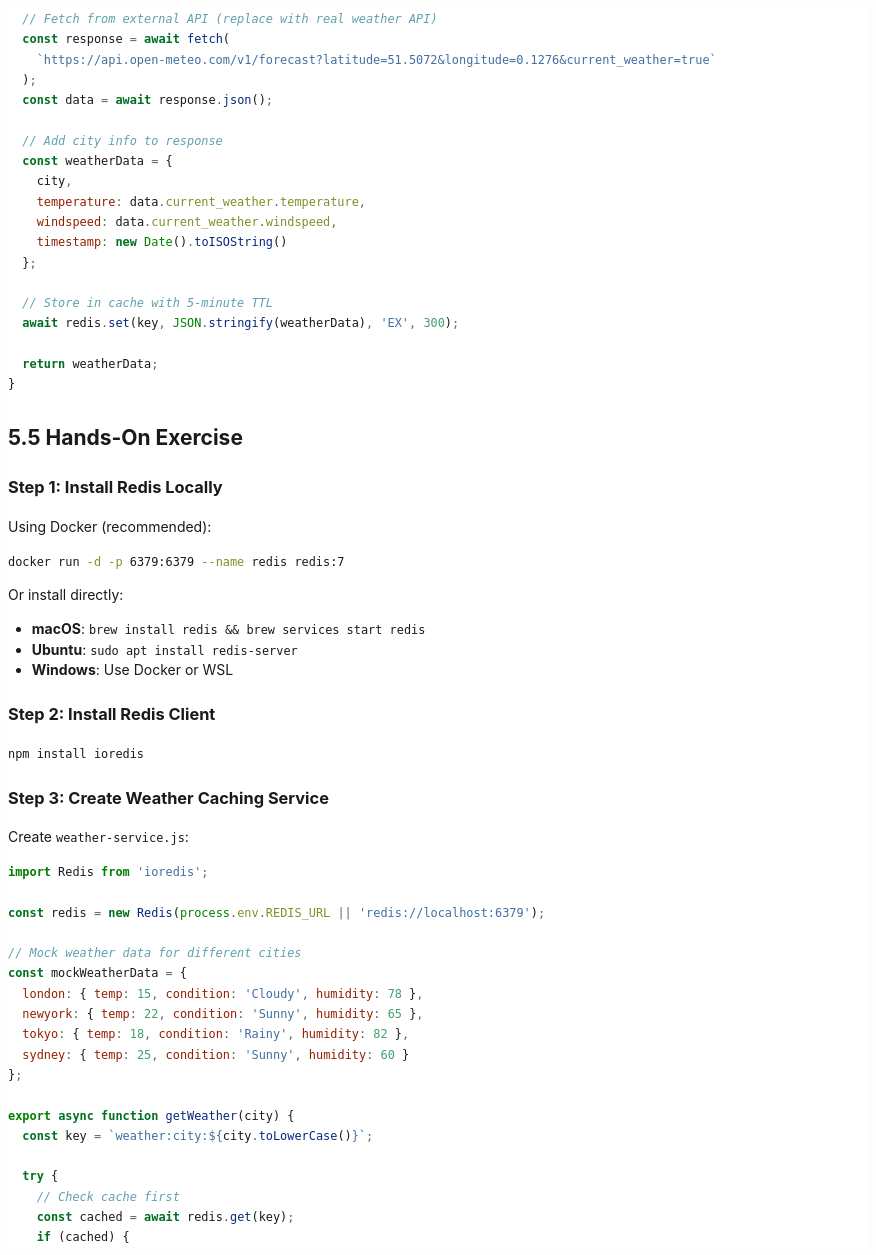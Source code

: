 ```javascript
  // Fetch from external API (replace with real weather API)
  const response = await fetch(
    `https://api.open-meteo.com/v1/forecast?latitude=51.5072&longitude=0.1276&current_weather=true`
  );
  const data = await response.json();
  
  // Add city info to response
  const weatherData = {
    city,
    temperature: data.current_weather.temperature,
    windspeed: data.current_weather.windspeed,
    timestamp: new Date().toISOString()
  };
  
  // Store in cache with 5-minute TTL
  await redis.set(key, JSON.stringify(weatherData), 'EX', 300);
  
  return weatherData;
}
```

## 5.5 Hands-On Exercise

### Step 1: Install Redis Locally

Using Docker (recommended):
```bash
docker run -d -p 6379:6379 --name redis redis:7
```

Or install directly:
- **macOS**: `brew install redis && brew services start redis`
- **Ubuntu**: `sudo apt install redis-server`
- **Windows**: Use Docker or WSL

### Step 2: Install Redis Client

```bash
npm install ioredis
```

### Step 3: Create Weather Caching Service

Create `weather-service.js`:

```javascript
import Redis from 'ioredis';

const redis = new Redis(process.env.REDIS_URL || 'redis://localhost:6379');

// Mock weather data for different cities
const mockWeatherData = {
  london: { temp: 15, condition: 'Cloudy', humidity: 78 },
  newyork: { temp: 22, condition: 'Sunny', humidity: 65 },
  tokyo: { temp: 18, condition: 'Rainy', humidity: 82 },
  sydney: { temp: 25, condition: 'Sunny', humidity: 60 }
};

export async function getWeather(city) {
  const key = `weather:city:${city.toLowerCase()}`;
  
  try {
    // Check cache first
    const cached = await redis.get(key);
    if (cached) {
```
